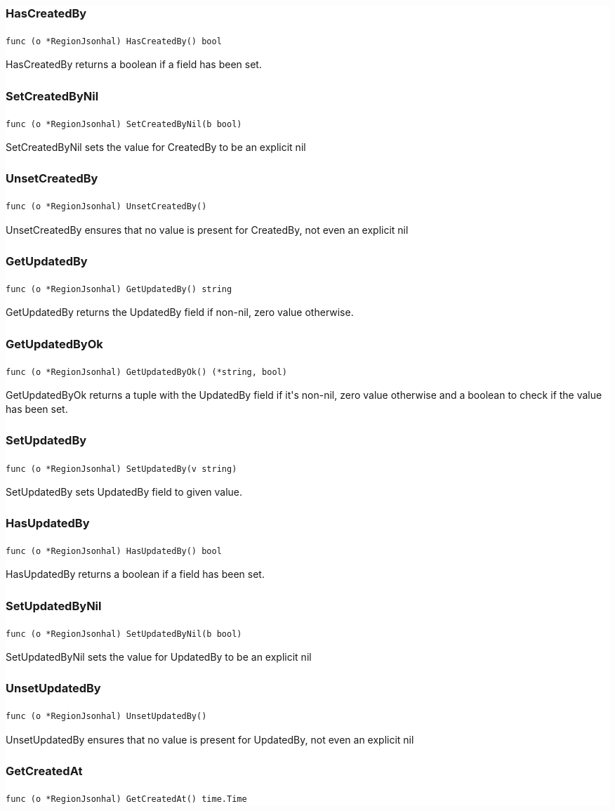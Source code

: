 ### HasCreatedBy

`func (o *RegionJsonhal) HasCreatedBy() bool`

HasCreatedBy returns a boolean if a field has been set.

### SetCreatedByNil

`func (o *RegionJsonhal) SetCreatedByNil(b bool)`

 SetCreatedByNil sets the value for CreatedBy to be an explicit nil

### UnsetCreatedBy
`func (o *RegionJsonhal) UnsetCreatedBy()`

UnsetCreatedBy ensures that no value is present for CreatedBy, not even an explicit nil
### GetUpdatedBy

`func (o *RegionJsonhal) GetUpdatedBy() string`

GetUpdatedBy returns the UpdatedBy field if non-nil, zero value otherwise.

### GetUpdatedByOk

`func (o *RegionJsonhal) GetUpdatedByOk() (*string, bool)`

GetUpdatedByOk returns a tuple with the UpdatedBy field if it's non-nil, zero value otherwise
and a boolean to check if the value has been set.

### SetUpdatedBy

`func (o *RegionJsonhal) SetUpdatedBy(v string)`

SetUpdatedBy sets UpdatedBy field to given value.

### HasUpdatedBy

`func (o *RegionJsonhal) HasUpdatedBy() bool`

HasUpdatedBy returns a boolean if a field has been set.

### SetUpdatedByNil

`func (o *RegionJsonhal) SetUpdatedByNil(b bool)`

 SetUpdatedByNil sets the value for UpdatedBy to be an explicit nil

### UnsetUpdatedBy
`func (o *RegionJsonhal) UnsetUpdatedBy()`

UnsetUpdatedBy ensures that no value is present for UpdatedBy, not even an explicit nil
### GetCreatedAt

`func (o *RegionJsonhal) GetCreatedAt() time.Time`
